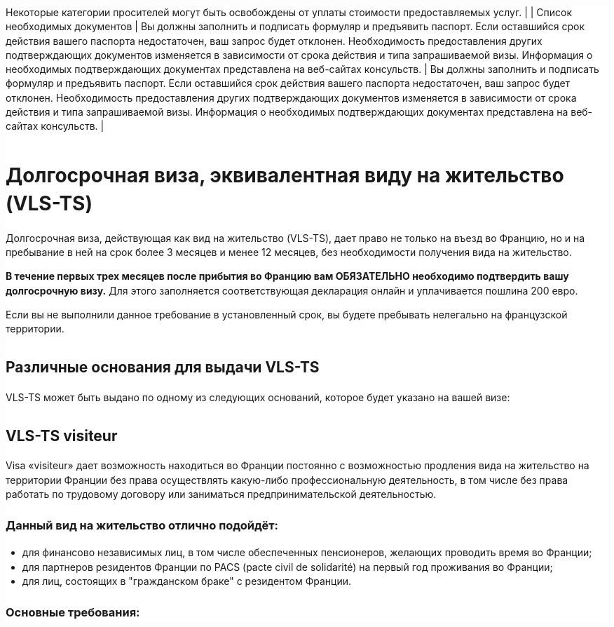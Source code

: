 Некоторые категории просителей могут быть освобождены от уплаты
стоимости предоставляемых услуг.                                                                                                                                                                                        |
\| Список
необходимых
документов                  | Вы должны заполнить и подписать формуляр и предъявить паспорт.
Если оставшийся срок действия вашего паспорта недостаточен, ваш
запрос будет отклонен. Необходимость предоставления других подтверждающих документов изменяется в зависимости от срока
действия и типа запрашиваемой визы. Информация о необходимых
подтверждающих документах представлена на веб-сайтах консульств. | Вы должны заполнить и подписать формуляр и предъявить паспорт.
Если оставшийся срок действия вашего паспорта недостаточен, ваш
запрос будет отклонен. Необходимость предоставления других подтверждающих документов изменяется в зависимости от срока
действия и типа запрашиваемой визы. Информация о необходимых
подтверждающих документах представлена на веб-сайтах консульств. |

# Долгосрочная виза, эквивалентная виду на жительство (VLS-TS)

Долгосрочная виза, действующая как вид на жительство (VLS-TS), дает право не только на въезд во Францию, но и на пребывание в ней на срок более 3 месяцев и менее 12 месяцев, без необходимости получения вида на жительство.

**В течение первых трех месяцев после прибытия во Францию вам ОБЯЗАТЕЛЬНО необходимо подтвердить вашу долгосрочную визу.** Для этого заполняется соответствующая декларация онлайн и уплачивается пошлина 200 евро.

Если вы не выполнили данное требование в установленный срок, вы будете пребывать нелегально на французской территории.

## Различные основания для выдачи VLS-TS

VLS-TS может быть выдано по одному из следующих оснований, которое будет указано на вашей визе:

## VLS-TS visiteur

Visa «visiteur» дает возможность находиться во Франции постоянно с возможностью продления вида на жительство на территории Франции без права осуществлять какую-либо профессиональную деятельность, в том числе без права работать по трудовому договору или заниматься предпринимательской деятельностью.

### Данный вид на жительство отлично подойдёт:

* для финансово независимых лиц, в том числе обеспеченных пенсионеров, желающих проводить время во Франции;
* для партнеров резидентов Франции по PACS (pacte civil de solidarité) на первый год проживания во Франции;
* для лиц, состоящих в "гражданском браке" с резидентом Франции.

### Основные требования:
